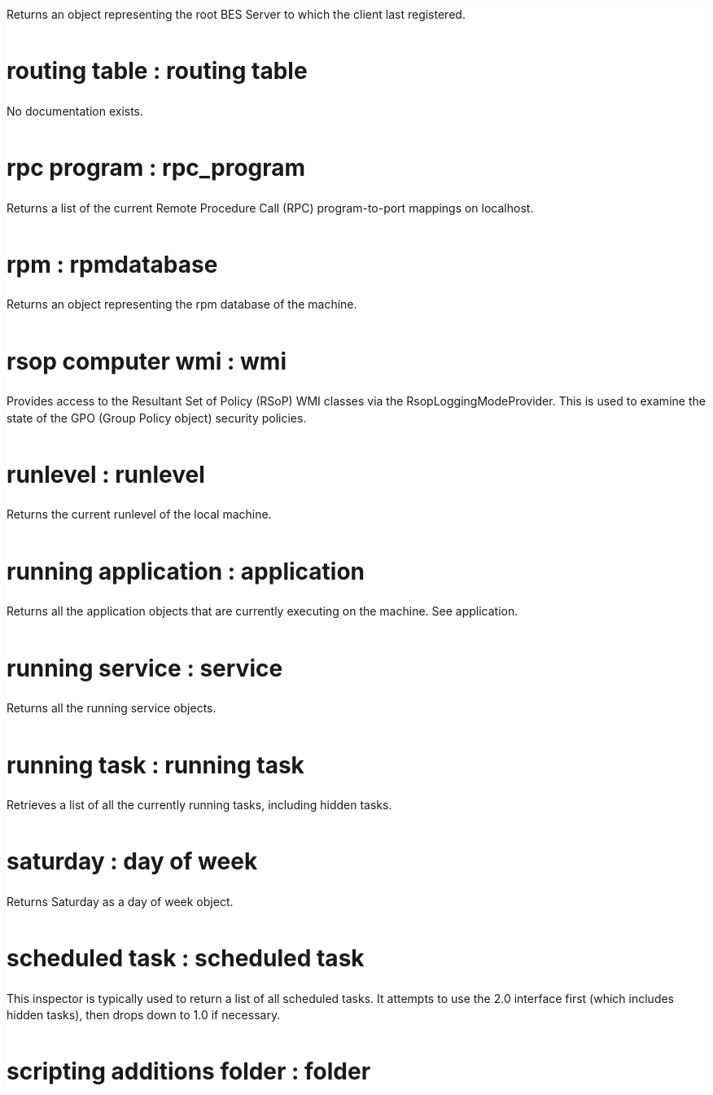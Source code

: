 Returns an object representing the root BES Server to which the client last registered.

# routing table : routing table

No documentation exists.

# rpc program : rpc_program

Returns a list of the current Remote Procedure Call (RPC) program-to-port mappings on localhost.

# rpm : rpmdatabase

Returns an object representing the rpm database of the machine.

# rsop computer wmi : wmi

Provides access to the Resultant Set of Policy (RSoP) WMI classes via the RsopLoggingModeProvider. This is used to examine the state of the GPO (Group Policy object) security policies.

# runlevel : runlevel

Returns the current runlevel of the local machine.

# running application : application

Returns all the application objects that are currently executing on the machine. See application.

# running service : service

Returns all the running service objects.

# running task : running task

Retrieves a list of all the currently running tasks, including hidden tasks.

# saturday : day of week

Returns Saturday as a day of week object.

# scheduled task : scheduled task

This inspector is typically used to return a list of all scheduled tasks. It attempts to use the 2.0 interface first (which includes hidden tasks), then drops down to 1.0 if necessary.

# scripting additions folder : folder
